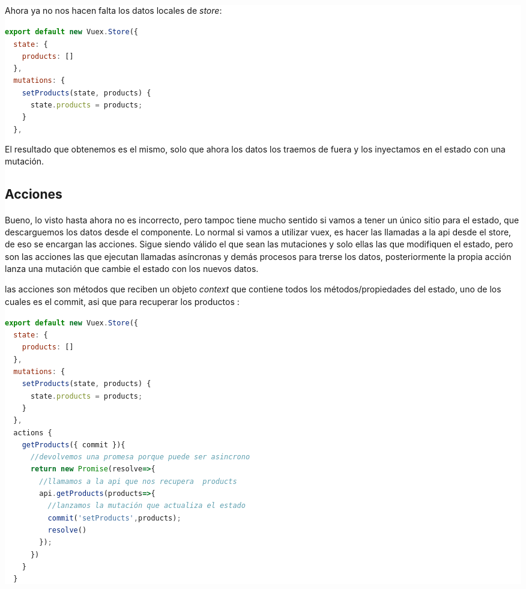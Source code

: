 Ahora ya no nos hacen falta los datos locales de *store*:

```javascript
export default new Vuex.Store({
  state: {
    products: []
  },
  mutations: {
    setProducts(state, products) {
      state.products = products;
    }
  },
```

El resultado que obtenemos es el mismo, solo que ahora los datos los traemos de fuera y los inyectamos en el estado con una mutación.

## Acciones

Bueno, lo visto hasta ahora no es incorrecto, pero tampoc tiene mucho sentido si vamos a tener un único sitio para el estado, que descarguemos los datos desde el componente. Lo normal si vamos a utilizar vuex, es hacer las llamadas a la api desde el store, de eso se encargan las acciones. Sigue siendo válido el que sean las mutaciones y solo ellas las que modifiquen el estado, pero son las acciones las que ejecutan llamadas asíncronas y demás procesos para trerse los datos, posteriormente la propia acción lanza una mutación que cambie el estado con los nuevos datos.

las acciones son métodos que reciben un objeto *context* que contiene todos los métodos/propiedades del estado, uno de los cuales es el commit, asi que para recuperar los productos :

```javascript
export default new Vuex.Store({
  state: {
    products: []
  },
  mutations: {
    setProducts(state, products) {
      state.products = products;
    }
  },
  actions {
    getProducts({ commit }){
      //devolvemos una promesa porque puede ser asincrono
      return new Promise(resolve=>{
        //llamamos a la api que nos recupera  products
        api.getProducts(products=>{
          //lanzamos la mutación que actualiza el estado
          commit('setProducts',products);
          resolve()
        });
      })
    }
  }
```

